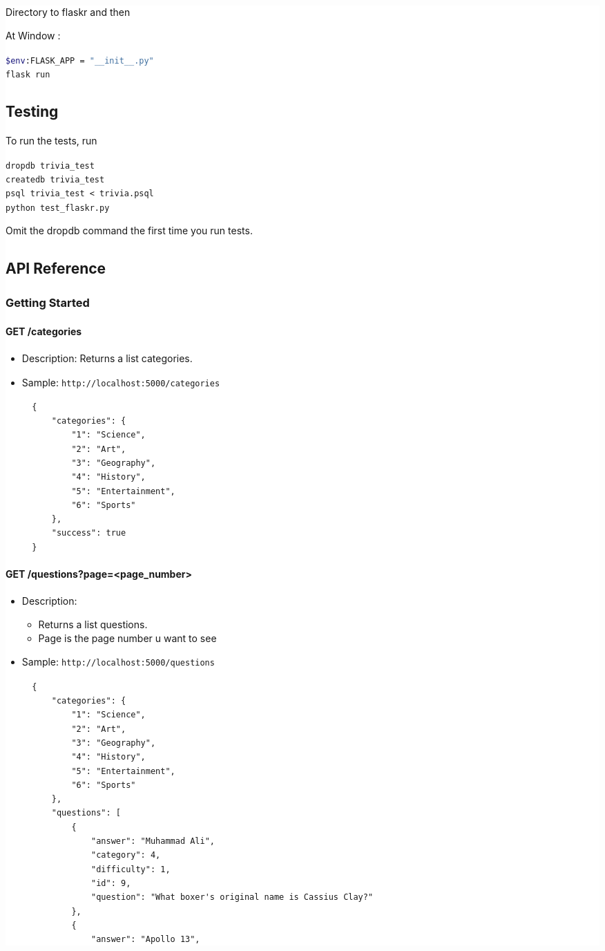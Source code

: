 Directory to flaskr and then

At Window :

```bash
$env:FLASK_APP = "__init__.py"
flask run
```
## Testing
To run the tests, run
```
dropdb trivia_test
createdb trivia_test
psql trivia_test < trivia.psql
python test_flaskr.py
```
Omit the dropdb command the first time you run tests.

## API Reference

### Getting Started
#### GET /categories

* Description: Returns a list categories.
* Sample: `http://localhost:5000/categories`<br>

        {
            "categories": {
                "1": "Science",
                "2": "Art",
                "3": "Geography",
                "4": "History",
                "5": "Entertainment",
                "6": "Sports"
            },
            "success": true
        }


#### GET /questions?page=<page_number>

* Description:
  * Returns a list questions.
  * Page is the page number u want to see

* Sample: `http://localhost:5000/questions`<br>

        {
            "categories": {
                "1": "Science",
                "2": "Art",
                "3": "Geography",
                "4": "History",
                "5": "Entertainment",
                "6": "Sports"
            },
            "questions": [
                {
                    "answer": "Muhammad Ali",
                    "category": 4,
                    "difficulty": 1,
                    "id": 9,
                    "question": "What boxer's original name is Cassius Clay?"
                },
                {
                    "answer": "Apollo 13",